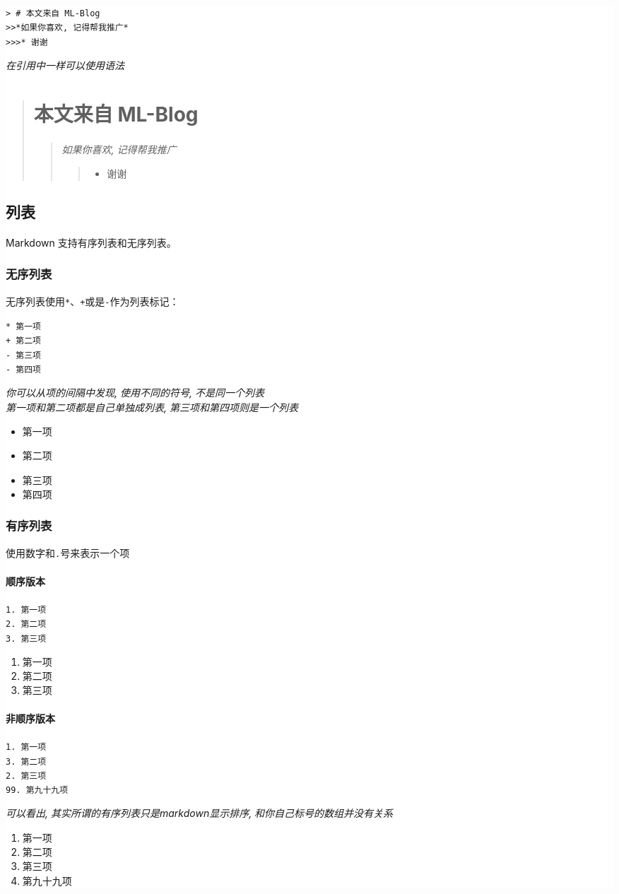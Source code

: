    > # 本文来自 ML-Blog
    >>*如果你喜欢, 记得帮我推广*
    >>>* 谢谢 

*在引用中一样可以使用语法*

> # 本文来自 ML-Blog
>>*如果你喜欢, 记得帮我推广*
>>>* 谢谢 

## 列表

Markdown 支持有序列表和无序列表。

### 无序列表

无序列表使用`*`、`+`或是`-`作为列表标记：

    * 第一项
    + 第二项
    - 第三项
    - 第四项

*你可以从项的间隔中发现, 使用不同的符号, 不是同一个列表*  
*第一项和第二项都是自己单独成列表, 第三项和第四项则是一个列表*

* 第一项
+ 第二项
- 第三项
- 第四项

### 有序列表

使用数字和`.`号来表示一个项

#### 顺序版本

    1. 第一项
    2. 第二项
    3. 第三项

1. 第一项
2. 第二项
3. 第三项

#### 非顺序版本

    1. 第一项
    3. 第二项
    2. 第三项
    99. 第九十九项

*可以看出, 其实所谓的有序列表只是markdown显示排序, 和你自己标号的数组并没有关系*

1. 第一项
2. 第二项
3. 第三项
4.  第九十九项
